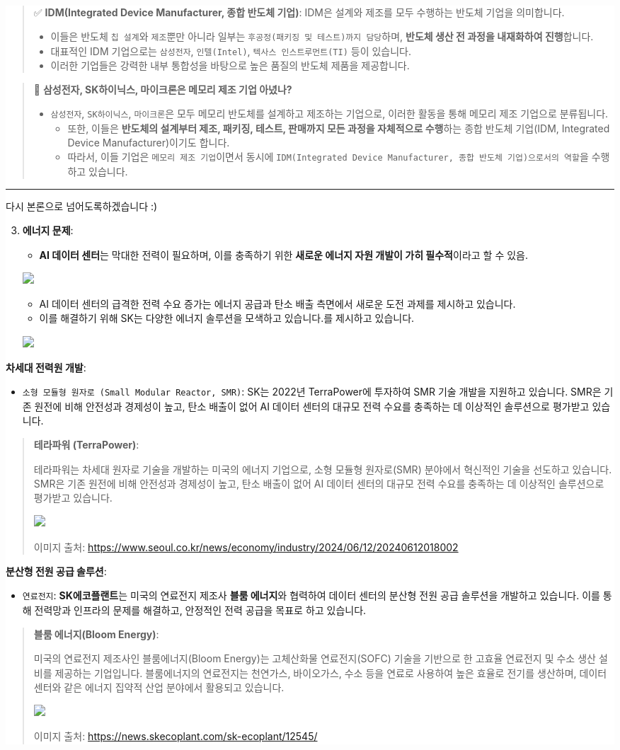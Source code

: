 > ✅ **IDM(Integrated Device Manufacturer, 종합 반도체 기업)**: IDM은 설계와 제조를 모두 수행하는 반도체 기업을 의미합니다.
> 
> * 이들은 반도체 `칩 설계`와 `제조`뿐만 아니라 일부는 `후공정(패키징 및 테스트)까지 담당`하며, **반도체 생산 전 과정을 내재화하여 진행**합니다.
> * 대표적인 IDM 기업으로는 `삼성전자`, `인텔(Intel)`, `텍사스 인스트루먼트(TI)` 등이 있습니다.
> * 이러한 기업들은 강력한 내부 통합성을 바탕으로 높은 품질의 반도체 제품을 제공합니다.

> 🤔 **삼성전자, SK하이닉스, 마이크론은 메모리 제조 기업 아녔나?**
> 
> * `삼성전자`, `SK하이닉스`, `마이크론`은 모두 메모리 반도체를 설계하고 제조하는 기업으로, 이러한 활동을 통해 메모리 제조 기업으로 분류됩니다.
>   + 또한, 이들은 **반도체의 설계부터 제조, 패키징, 테스트, 판매까지 모든 과정을 자체적으로 수행**하는 종합 반도체 기업(IDM, Integrated Device Manufacturer)이기도 합니다.
>   + 따라서, 이들 기업은 `메모리 제조 기업`이면서 동시에 `IDM(Integrated Device Manufacturer, 종합 반도체 기업)으로서의 역할`을 수행하고 있습니다.

---

다시 본론으로 넘어도록하겠습니다 :)

3. **에너지 문제**:
   
   * **AI 데이터 센터**는 막대한 전력이 필요하며, 이를 충족하기 위한 **새로운 에너지 자원 개발이 가히 필수적**이라고 할 수 있음.
   
   ![](https://velog.velcdn.com/images/euisuk-chung/post/8cf102cc-6560-41b0-b74e-35619b54f86d/image.png)
   
   * AI 데이터 센터의 급격한 전력 수요 증가는 에너지 공급과 탄소 배출 측면에서 새로운 도전 과제를 제시하고 있습니다.
   * 이를 해결하기 위해 SK는 다양한 에너지 솔루션을 모색하고 있습니다.를 제시하고 있습니다.
   
   ![](https://velog.velcdn.com/images/euisuk-chung/post/48f3c372-2626-4581-bb47-16b6257779fd/image.png)

**차세대 전력원 개발**:

* `소형 모듈형 원자로 (Small Modular Reactor, SMR)`: SK는 2022년 TerraPower에 투자하여 SMR 기술 개발을 지원하고 있습니다. SMR은 기존 원전에 비해 안전성과 경제성이 높고, 탄소 배출이 없어 AI 데이터 센터의 대규모 전력 수요를 충족하는 데 이상적인 솔루션으로 평가받고 있습니다.

> **테라파워 (TerraPower)**:  
> 
> 테라파워는 차세대 원자로 기술을 개발하는 미국의 에너지 기업으로, 소형 모듈형 원자로(SMR) 분야에서 혁신적인 기술을 선도하고 있습니다. SMR은 기존 원전에 비해 안전성과 경제성이 높고, 탄소 배출이 없어 AI 데이터 센터의 대규모 전력 수요를 충족하는 데 이상적인 솔루션으로 평가받고 있습니다.  
> 
> ![](https://velog.velcdn.com/images/euisuk-chung/post/e72b83d7-6479-4705-b3ce-192410353cd8/image.png)  
> 
> 이미지 출처: <https://www.seoul.co.kr/news/economy/industry/2024/06/12/20240612018002>

**분산형 전원 공급 솔루션**:

* `연료전지`: **SK에코플랜트**는 미국의 연료전지 제조사 **블룸 에너지**와 협력하여 데이터 센터의 분산형 전원 공급 솔루션을 개발하고 있습니다. 이를 통해 전력망과 인프라의 문제를 해결하고, 안정적인 전력 공급을 목표로 하고 있습니다.

> **블룸 에너지(Bloom Energy)**:  
> 
> 미국의 연료전지 제조사인 블룸에너지(Bloom Energy)는 고체산화물 연료전지(SOFC) 기술을 기반으로 한 고효율 연료전지 및 수소 생산 설비를 제공하는 기업입니다. 블룸에너지의 연료전지는 천연가스, 바이오가스, 수소 등을 연료로 사용하여 높은 효율로 전기를 생산하며, 데이터센터와 같은 에너지 집약적 산업 분야에서 활용되고 있습니다.  
> 
> ![](https://velog.velcdn.com/images/euisuk-chung/post/0a78f44b-3013-4528-bfcc-c57e594710da/image.png)  
> 
> 이미지 출처: <https://news.skecoplant.com/sk-ecoplant/12545/>
